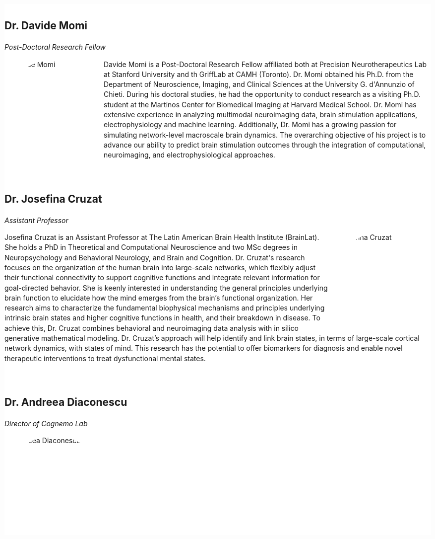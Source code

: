   </div>
</div>

<div style="display: flex; margin-bottom: 20px;">
  <div>
    <h2><strong>Dr. Davide Momi</strong></h2>
    <p><em>​Post-Doctoral Research Fellow</em></p>
    <img src="{{ site.baseurl }}/_images/pp/Davide_Momi.jpg" alt="Davide Momi" style="width: 200px; height: 200px; border-radius: 50%; float: left;">
    <p>Davide Momi is a Post-Doctoral Research Fellow affiliated both at Precision Neurotherapeutics Lab at Stanford University and th GriffLab at CAMH (Toronto). Dr. Momi obtained his Ph.D. from the Department of Neuroscience, Imaging, and Clinical Sciences at the University G. d'Annunzio of Chieti. During his doctoral studies, he had the opportunity to conduct research as a visiting Ph.D. student at the Martinos Center for Biomedical Imaging at Harvard Medical School. Dr. Momi has extensive experience in analyzing multimodal neuroimaging data, brain stimulation applications, electrophysiology and machine learning. Additionally, Dr. Momi has a growing passion for simulating network-level macroscale brain dynamics. The overarching objective of his project is to advance our ability to predict brain stimulation outcomes through the integration of computational, neuroimaging, and electrophysiological approaches.</p>
  </div>
  <div>
  </div>
</div>

<div style="display: flex; margin-bottom: 20px;">
  <div>
    <h2><strong>Dr. Josefina Cruzat</strong></h2>
    <p><em>Assistant Professor</em></p>
    <img src="{{ site.baseurl }}/_images/pp/Josefina_Cruzat.jpg" alt="Josefina Cruzat" style="width: 200px; height: 200px; border-radius: 50%; float: right;">
    <p>Josefina Cruzat is an Assistant Professor at The Latin American Brain Health Institute (BrainLat). She holds a PhD in Theoretical and Computational Neuroscience and two MSc degrees in Neuropsychology and Behavioral Neurology, and Brain and Cognition. Dr. Cruzat's research focuses on the organization of the human brain into large-scale networks, which flexibly adjust their functional connectivity to support cognitive functions and integrate relevant information for goal-directed behavior. She is keenly interested in understanding the general principles underlying brain function to elucidate how the mind emerges from the brain’s functional organization. Her research aims to characterize the fundamental biophysical mechanisms and principles underlying intrinsic brain states and higher cognitive functions in health, and their breakdown in disease. To achieve this, Dr. Cruzat combines behavioral and neuroimaging data analysis with in silico generative mathematical modeling. Dr. Cruzat’s approach will help identify and link brain states, in terms of large-scale cortical network dynamics, with states of mind. This research has the potential to offer biomarkers for diagnosis and enable novel therapeutic interventions to treat dysfunctional mental states.</p>
  </div>
  <div>
  </div>
</div>

<div style="display: flex; margin-bottom: 20px;">
  <div>
    <h2><strong>Dr. Andreea Diaconescu</strong></h2>
    <p><em>Director of Cognemo Lab</em></p>
    <img src="{{ site.baseurl }}/_images/pp/Andreea_Diaconescu.jpg" alt="Andreea Diaconescu" style="width: 200px; height: 200px; border-radius: 50%; float: left;">